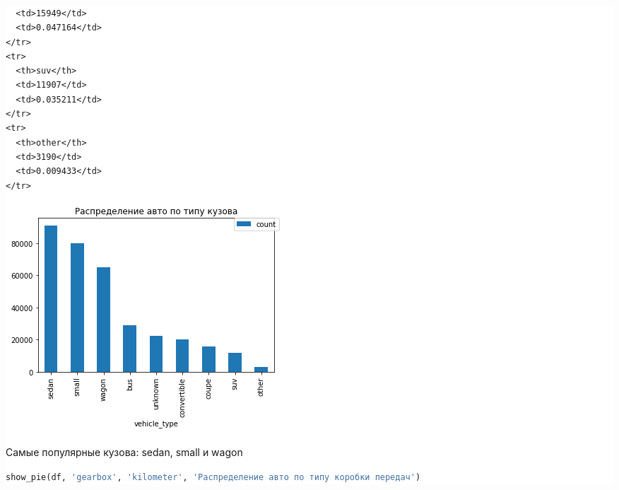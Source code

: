       <td>15949</td>
      <td>0.047164</td>
    </tr>
    <tr>
      <th>suv</th>
      <td>11907</td>
      <td>0.035211</td>
    </tr>
    <tr>
      <th>other</th>
      <td>3190</td>
      <td>0.009433</td>
    </tr>
  </tbody>
</table>
</div>



    
![png](output_35_1.png)
    


Самые популярные кузова: sedan, small и wagon


```python
show_pie(df, 'gearbox', 'kilometer', 'Распределение авто по типу коробки передач')
```


<div>
<style scoped>
    .dataframe tbody tr th:only-of-type {
        vertical-align: middle;
    }

    .dataframe tbody tr th {
        vertical-align: top;
    }
